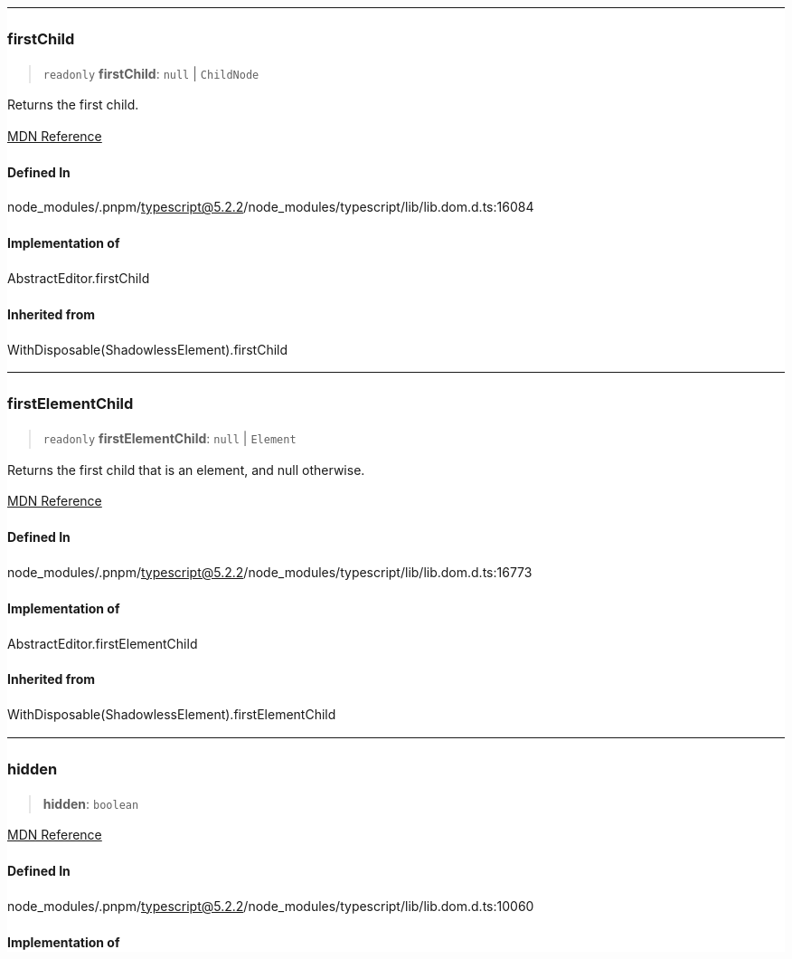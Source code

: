 ***

### firstChild

> `readonly` **firstChild**: `null` \| `ChildNode`

Returns the first child.

[MDN Reference](https://developer.mozilla.org/docs/Web/API/Node/firstChild)

#### Defined In

node\_modules/.pnpm/typescript@5.2.2/node\_modules/typescript/lib/lib.dom.d.ts:16084

#### Implementation of

AbstractEditor.firstChild

#### Inherited from

WithDisposable(ShadowlessElement).firstChild

***

### firstElementChild

> `readonly` **firstElementChild**: `null` \| `Element`

Returns the first child that is an element, and null otherwise.

[MDN Reference](https://developer.mozilla.org/docs/Web/API/Document/firstElementChild)

#### Defined In

node\_modules/.pnpm/typescript@5.2.2/node\_modules/typescript/lib/lib.dom.d.ts:16773

#### Implementation of

AbstractEditor.firstElementChild

#### Inherited from

WithDisposable(ShadowlessElement).firstElementChild

***

### hidden

> **hidden**: `boolean`

[MDN Reference](https://developer.mozilla.org/docs/Web/API/HTMLElement/hidden)

#### Defined In

node\_modules/.pnpm/typescript@5.2.2/node\_modules/typescript/lib/lib.dom.d.ts:10060

#### Implementation of
